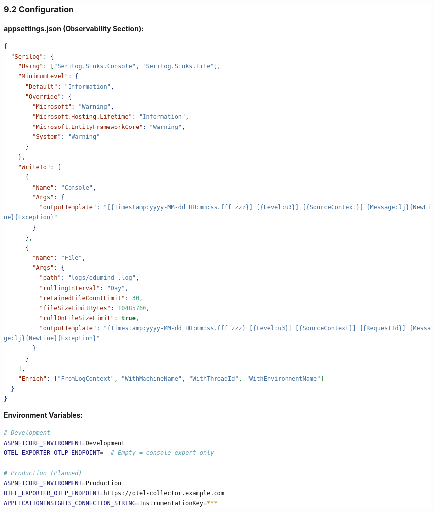 ### 9.2 Configuration

**appsettings.json (Observability Section):**

```json
{
  "Serilog": {
    "Using": ["Serilog.Sinks.Console", "Serilog.Sinks.File"],
    "MinimumLevel": {
      "Default": "Information",
      "Override": {
        "Microsoft": "Warning",
        "Microsoft.Hosting.Lifetime": "Information",
        "Microsoft.EntityFrameworkCore": "Warning",
        "System": "Warning"
      }
    },
    "WriteTo": [
      {
        "Name": "Console",
        "Args": {
          "outputTemplate": "[{Timestamp:yyyy-MM-dd HH:mm:ss.fff zzz}] [{Level:u3}] [{SourceContext}] {Message:lj}{NewLine}{Exception}"
        }
      },
      {
        "Name": "File",
        "Args": {
          "path": "logs/edumind-.log",
          "rollingInterval": "Day",
          "retainedFileCountLimit": 30,
          "fileSizeLimitBytes": 10485760,
          "rollOnFileSizeLimit": true,
          "outputTemplate": "{Timestamp:yyyy-MM-dd HH:mm:ss.fff zzz} [{Level:u3}] [{SourceContext}] [{RequestId}] {Message:lj}{NewLine}{Exception}"
        }
      }
    ],
    "Enrich": ["FromLogContext", "WithMachineName", "WithThreadId", "WithEnvironmentName"]
  }
}
```

**Environment Variables:**

```bash
# Development
ASPNETCORE_ENVIRONMENT=Development
OTEL_EXPORTER_OTLP_ENDPOINT=  # Empty = console export only

# Production (Planned)
ASPNETCORE_ENVIRONMENT=Production
OTEL_EXPORTER_OTLP_ENDPOINT=https://otel-collector.example.com
APPLICATIONINSIGHTS_CONNECTION_STRING=InstrumentationKey=***
```

